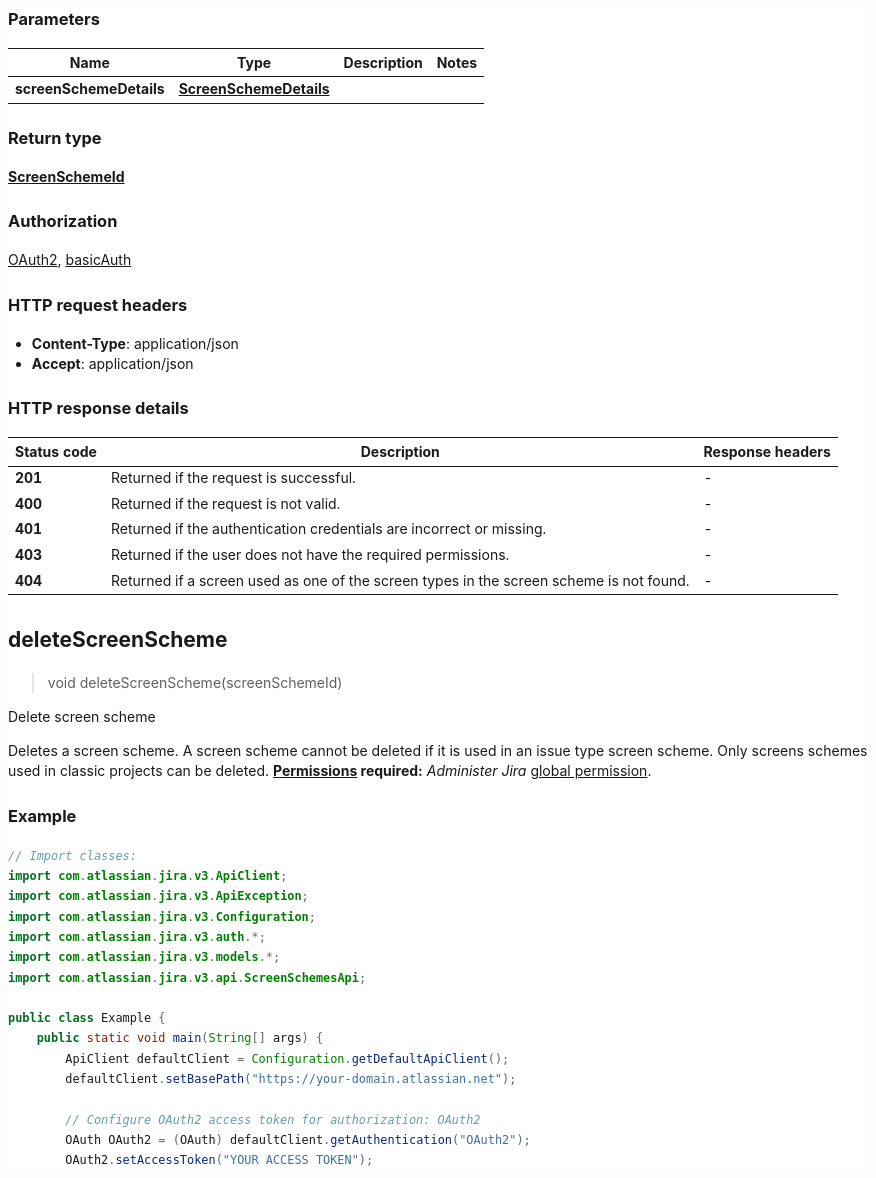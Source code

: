 ```java
```

### Parameters


| Name | Type | Description  | Notes |
|------------- | ------------- | ------------- | -------------|
| **screenSchemeDetails** | [**ScreenSchemeDetails**](ScreenSchemeDetails.md)|  | |

### Return type

[**ScreenSchemeId**](ScreenSchemeId.md)

### Authorization

[OAuth2](../README.md#OAuth2), [basicAuth](../README.md#basicAuth)

### HTTP request headers

- **Content-Type**: application/json
- **Accept**: application/json


### HTTP response details
| Status code | Description | Response headers |
|-------------|-------------|------------------|
| **201** | Returned if the request is successful. |  -  |
| **400** | Returned if the request is not valid. |  -  |
| **401** | Returned if the authentication credentials are incorrect or missing. |  -  |
| **403** | Returned if the user does not have the required permissions. |  -  |
| **404** | Returned if a screen used as one of the screen types in the screen scheme is not found. |  -  |


## deleteScreenScheme

> void deleteScreenScheme(screenSchemeId)

Delete screen scheme

Deletes a screen scheme. A screen scheme cannot be deleted if it is used in an issue type screen scheme.  Only screens schemes used in classic projects can be deleted.  **[Permissions](#permissions) required:** *Administer Jira* [global permission](https://confluence.atlassian.com/x/x4dKLg).

### Example

```java
// Import classes:
import com.atlassian.jira.v3.ApiClient;
import com.atlassian.jira.v3.ApiException;
import com.atlassian.jira.v3.Configuration;
import com.atlassian.jira.v3.auth.*;
import com.atlassian.jira.v3.models.*;
import com.atlassian.jira.v3.api.ScreenSchemesApi;

public class Example {
    public static void main(String[] args) {
        ApiClient defaultClient = Configuration.getDefaultApiClient();
        defaultClient.setBasePath("https://your-domain.atlassian.net");
        
        // Configure OAuth2 access token for authorization: OAuth2
        OAuth OAuth2 = (OAuth) defaultClient.getAuthentication("OAuth2");
        OAuth2.setAccessToken("YOUR ACCESS TOKEN");
```